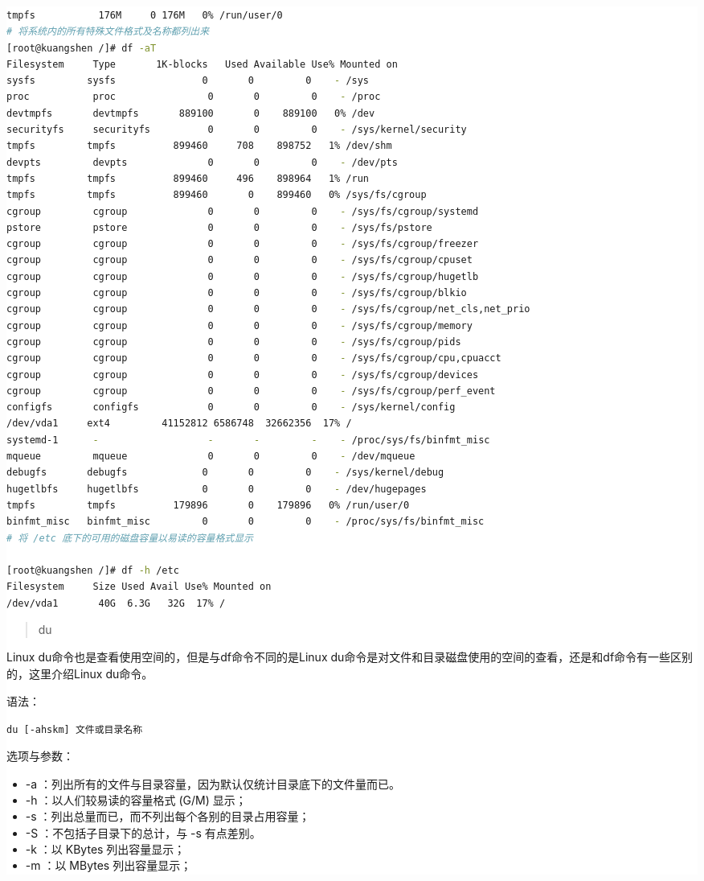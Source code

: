 ```bash
tmpfs           176M     0 176M   0% /run/user/0
# 将系统内的所有特殊文件格式及名称都列出来
[root@kuangshen /]# df -aT
Filesystem     Type       1K-blocks   Used Available Use% Mounted on
sysfs         sysfs               0       0         0    - /sys
proc           proc                0       0         0    - /proc
devtmpfs       devtmpfs       889100       0    889100   0% /dev
securityfs     securityfs          0       0         0    - /sys/kernel/security
tmpfs         tmpfs          899460     708    898752   1% /dev/shm
devpts         devpts              0       0         0    - /dev/pts
tmpfs         tmpfs          899460     496    898964   1% /run
tmpfs         tmpfs          899460       0    899460   0% /sys/fs/cgroup
cgroup         cgroup              0       0         0    - /sys/fs/cgroup/systemd
pstore         pstore              0       0         0    - /sys/fs/pstore
cgroup         cgroup              0       0         0    - /sys/fs/cgroup/freezer
cgroup         cgroup              0       0         0    - /sys/fs/cgroup/cpuset
cgroup         cgroup              0       0         0    - /sys/fs/cgroup/hugetlb
cgroup         cgroup              0       0         0    - /sys/fs/cgroup/blkio
cgroup         cgroup              0       0         0    - /sys/fs/cgroup/net_cls,net_prio
cgroup         cgroup              0       0         0    - /sys/fs/cgroup/memory
cgroup         cgroup              0       0         0    - /sys/fs/cgroup/pids
cgroup         cgroup              0       0         0    - /sys/fs/cgroup/cpu,cpuacct
cgroup         cgroup              0       0         0    - /sys/fs/cgroup/devices
cgroup         cgroup              0       0         0    - /sys/fs/cgroup/perf_event
configfs       configfs            0       0         0    - /sys/kernel/config
/dev/vda1     ext4         41152812 6586748  32662356  17% /
systemd-1      -                   -       -         -    - /proc/sys/fs/binfmt_misc
mqueue         mqueue              0       0         0    - /dev/mqueue
debugfs       debugfs             0       0         0    - /sys/kernel/debug
hugetlbfs     hugetlbfs           0       0         0    - /dev/hugepages
tmpfs         tmpfs          179896       0    179896   0% /run/user/0
binfmt_misc   binfmt_misc         0       0         0    - /proc/sys/fs/binfmt_misc
# 将 /etc 底下的可用的磁盘容量以易读的容量格式显示

[root@kuangshen /]# df -h /etc
Filesystem     Size Used Avail Use% Mounted on
/dev/vda1       40G  6.3G   32G  17% /
```



> du

Linux du命令也是查看使用空间的，但是与df命令不同的是Linux du命令是对文件和目录磁盘使用的空间的查看，还是和df命令有一些区别的，这里介绍Linux du命令。

语法：

```
du [-ahskm] 文件或目录名称
```

选项与参数：

- -a ：列出所有的文件与目录容量，因为默认仅统计目录底下的文件量而已。
- -h ：以人们较易读的容量格式 (G/M) 显示；
- -s ：列出总量而已，而不列出每个各别的目录占用容量；
- -S ：不包括子目录下的总计，与 -s 有点差别。
- -k ：以 KBytes 列出容量显示；
- -m ：以 MBytes 列出容量显示；

